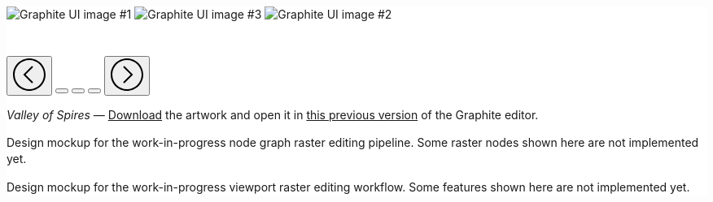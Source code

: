 <section id="screenshots" class="carousel window-size-1" data-carousel>
	<div class="carousel-slide">
		<img src="https://static.graphite.rs/content/index/gui-demo-valley-of-spires.png" alt="Graphite UI image #1" data-carousel-image />
		<img src="https://static.graphite.rs/content/index/gui-mockup-nodes__2.png" alt="Graphite UI image #3" data-carousel-image />
		<img src="https://static.graphite.rs/content/index/gui-mockup-viewport__2.png" alt="Graphite UI image #2" data-carousel-image />
	</div>
	<div class="carousel-slide torn left">
		<img src="https://static.graphite.rs/content/index/gui-demo-valley-of-spires.png" alt="" data-carousel-image />
		<img src="https://static.graphite.rs/content/index/gui-mockup-nodes__2.png" alt="" data-carousel-image />
		<img src="https://static.graphite.rs/content/index/gui-mockup-viewport__2.png" alt="" data-carousel-image />
	</div>
	<div class="carousel-slide torn right">
		<img src="https://static.graphite.rs/content/index/gui-demo-valley-of-spires.png" alt="" data-carousel-image />
		<img src="https://static.graphite.rs/content/index/gui-mockup-nodes__2.png" alt="" data-carousel-image />
		<img src="https://static.graphite.rs/content/index/gui-mockup-viewport__2.png" alt="" data-carousel-image />
	</div>
	<div class="screenshot-details">
		<div class="carousel-controls">
			<button class="direction prev" data-carousel-prev>
				<svg width="40" height="40" viewBox="0 0 40 40" xmlns="http://www.w3.org/2000/svg">
					<path d="M20,0C8.95,0,0,8.95,0,20c0,11.05,8.95,20,20,20c11.05,0,20-8.95,20-20C40,8.95,31.05,0,20,0z M20,38c-9.93,0-18-8.07-18-18S10.07,2,20,2s18,8.07,18,18S29.93,38,20,38z" />
					<polygon points="24.71,10.71 23.29,9.29 12.59,20 23.29,30.71 24.71,29.29 15.41,20" />
				</svg>
			</button>
			<button class="dot active" data-carousel-dot></button>
			<button class="dot" data-carousel-dot></button>
			<button class="dot" data-carousel-dot></button>
			<button class="direction next" data-carousel-next>
				<svg width="40" height="40" viewBox="0 0 40 40" xmlns="http://www.w3.org/2000/svg">
					<path d="M20,0C8.95,0,0,8.95,0,20c0,11.05,8.95,20,20,20c11.05,0,20-8.95,20-20C40,8.95,31.05,0,20,0z M20,38c-9.93,0-18-8.07-18-18S10.07,2,20,2s18,8.07,18,18S29.93,38,20,38z" />
					<polygon points="16.71,9.29 15.29,10.71 24.59,20 15.29,29.29 16.71,30.71 27.41,20" />
				</svg>
			</button>
		</div>
		<div class="screenshot-description">
			<p class="active" data-carousel-description>
				<em>Valley of Spires</em> — <a href="https://static.graphite.rs/graphite-files/valley-of-spires.graphite">Download</a> the artwork and open it in <a href="https://79dda0fc.graphite.pages.dev/">this previous version</a> of the Graphite editor.
			</p>
			<p data-carousel-description>
				Design mockup for the work-in-progress node graph raster editing pipeline. Some raster nodes shown here are not implemented yet.
			</p>
			<p data-carousel-description>
				Design mockup for the work-in-progress viewport raster editing workflow. Some features shown here are not implemented yet.
			</p>
		</div>
	</div>
</section>
